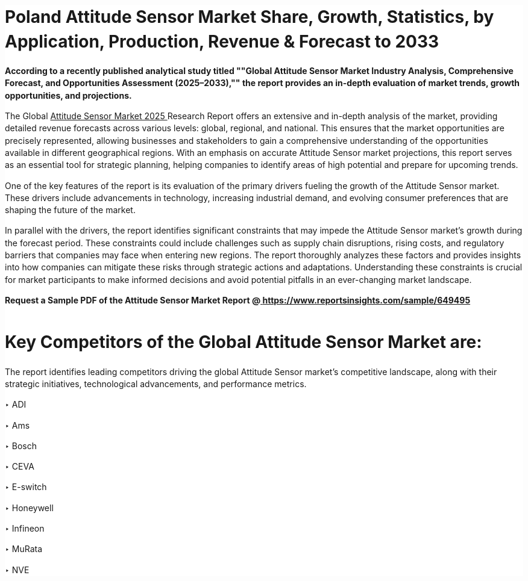 # Poland Attitude Sensor Market Share, Growth, Statistics, by Application, Production, Revenue & Forecast to 2033

<strong>According to a recently published analytical study titled ""Global Attitude Sensor Market Industry Analysis, Comprehensive Forecast, and Opportunities Assessment (2025–2033),"" the report provides an in-depth evaluation of market trends, growth opportunities, and projections.</strong>

The Global <a href=https://www.reportsinsights.com/sample/649495>Attitude Sensor Market 2025 </a> Research Report offers an extensive and in-depth analysis of the market, providing detailed revenue forecasts across various levels: global, regional, and national. This ensures that the market opportunities are precisely represented, allowing businesses and stakeholders to gain a comprehensive understanding of the opportunities available in different geographical regions. With an emphasis on accurate Attitude Sensor market projections, this report serves as an essential tool for strategic planning, helping companies to identify areas of high potential and prepare for upcoming trends.

One of the key features of the report is its evaluation of the primary drivers fueling the growth of the Attitude Sensor market. These drivers include advancements in technology, increasing industrial demand, and evolving consumer preferences that are shaping the future of the market. 

In parallel with the drivers, the report identifies significant constraints that may impede the Attitude Sensor market’s growth during the forecast period. These constraints could include challenges such as supply chain disruptions, rising costs, and regulatory barriers that companies may face when entering new regions. The report thoroughly analyzes these factors and provides insights into how companies can mitigate these risks through strategic actions and adaptations. Understanding these constraints is crucial for market participants to make informed decisions and avoid potential pitfalls in an ever-changing market landscape.

<strong>Request a Sample PDF of the Attitude Sensor Market Report </strong><strong>@<a href=https://www.reportsinsights.com/sample/649495> https://www.reportsinsights.com/sample/649495</a></strong></font>

# <strong>Key Competitors of the Global Attitude Sensor Market are:</strong>

The report identifies leading competitors driving the global Attitude Sensor market’s competitive landscape, along with their strategic initiatives, technological advancements, and performance metrics.

‣ ADI

‣ Ams

‣ Bosch

‣ CEVA

‣ E-switch

‣ Honeywell

‣ Infineon

‣ MuRata

‣ NVE
